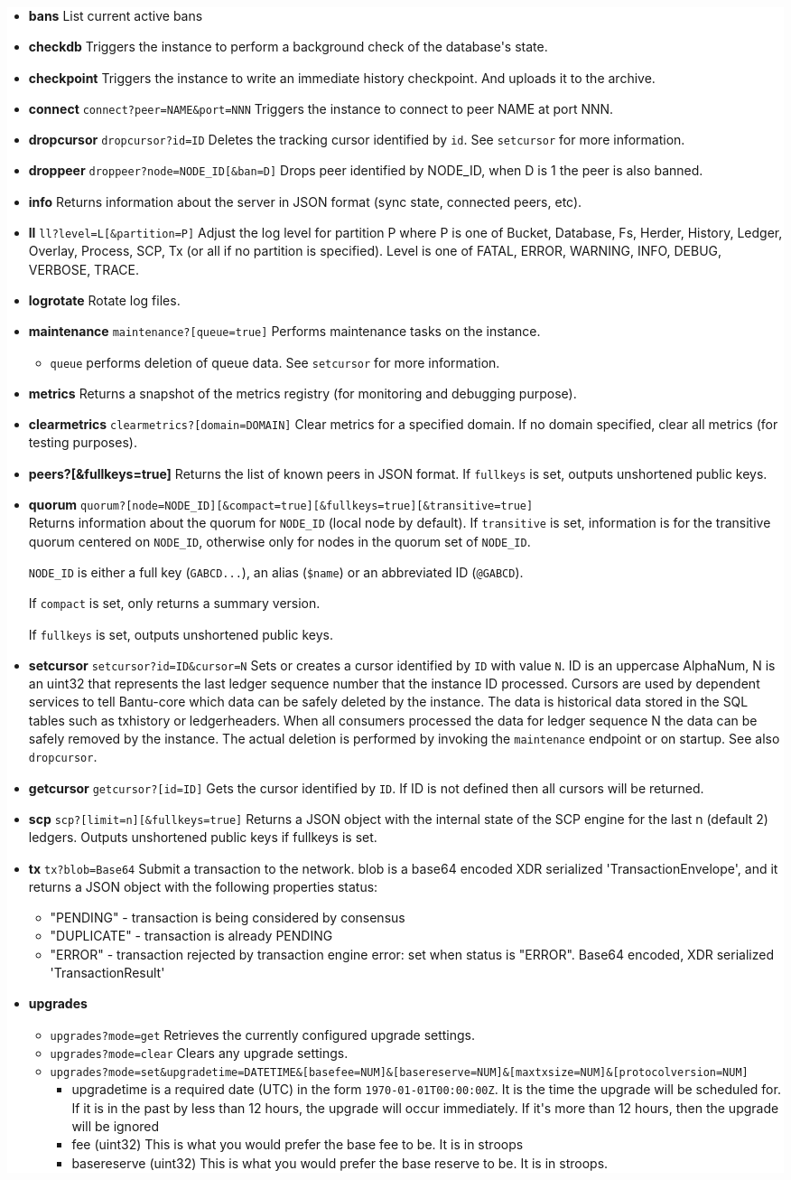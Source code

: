 * **bans** List current active bans
* **checkdb** Triggers the instance to perform a background check of the database's state.
* **checkpoint** Triggers the instance to write an immediate history checkpoint. And uploads it to the archive.
* **connect** `connect?peer=NAME&port=NNN`  Triggers the instance to connect to peer NAME at port NNN.
* **dropcursor** `dropcursor?id=ID`  Deletes the tracking cursor identified by `id`. See `setcursor` for more information.
* **droppeer** `droppeer?node=NODE_ID[&ban=D]`  Drops peer identified by NODE\_ID, when D is 1 the peer is also banned.
* **info** Returns information about the server in JSON format \(sync state, connected peers, etc\).
* **ll** `ll?level=L[&partition=P]`  Adjust the log level for partition P where P is one of Bucket, Database, Fs, Herder, History, Ledger, Overlay, Process, SCP, Tx \(or all if no partition is specified\). Level is one of FATAL, ERROR, WARNING, INFO, DEBUG, VERBOSE, TRACE.
* **logrotate** Rotate log files.
* **maintenance** `maintenance?[queue=true]`  Performs maintenance tasks on the instance.
  * `queue` performs deletion of queue data. See `setcursor` for more information.
* **metrics** Returns a snapshot of the metrics registry \(for monitoring and debugging purpose\).
* **clearmetrics** `clearmetrics?[domain=DOMAIN]`  Clear metrics for a specified domain. If no domain specified, clear all metrics \(for testing purposes\).
* **peers?\[&fullkeys=true\]** Returns the list of known peers in JSON format. If `fullkeys` is set, outputs unshortened public keys.
* **quorum** `quorum?[node=NODE_ID][&compact=true][&fullkeys=true][&transitive=true]`  
  Returns information about the quorum for `NODE_ID` \(local node by default\). If `transitive` is set, information is for the transitive quorum centered on `NODE_ID`, otherwise only for nodes in the quorum set of `NODE_ID`.

  `NODE_ID` is either a full key \(`GABCD...`\), an alias \(`$name`\) or an abbreviated ID \(`@GABCD`\).

  If `compact` is set, only returns a summary version.

  If `fullkeys` is set, outputs unshortened public keys.

* **setcursor** `setcursor?id=ID&cursor=N` Sets or creates a cursor identified by `ID` with value `N`. ID is an uppercase AlphaNum, N is an uint32 that represents the last ledger sequence number that the instance ID processed. Cursors are used by dependent services to tell Bantu-core which data can be safely deleted by the instance. The data is historical data stored in the SQL tables such as txhistory or ledgerheaders. When all consumers processed the data for ledger sequence N the data can be safely removed by the instance. The actual deletion is performed by invoking the `maintenance` endpoint or on startup. See also `dropcursor`.
* **getcursor** `getcursor?[id=ID]`  Gets the cursor identified by `ID`. If ID is not defined then all cursors will be returned.
* **scp** `scp?[limit=n][&fullkeys=true]`  Returns a JSON object with the internal state of the SCP engine for the last n \(default 2\) ledgers. Outputs unshortened public keys if fullkeys is set.
* **tx** `tx?blob=Base64`  Submit a transaction to the network. blob is a base64 encoded XDR serialized 'TransactionEnvelope', and it returns a JSON object with the following properties status:
  * "PENDING" - transaction is being considered by consensus
  * "DUPLICATE" - transaction is already PENDING
  * "ERROR" - transaction rejected by transaction engine error: set when status is "ERROR". Base64 encoded, XDR serialized 'TransactionResult'
* **upgrades**
  * `upgrades?mode=get`  Retrieves the currently configured upgrade settings. 
  * `upgrades?mode=clear`  Clears any upgrade settings. 
  * `upgrades?mode=set&upgradetime=DATETIME&[basefee=NUM]&[basereserve=NUM]&[maxtxsize=NUM]&[protocolversion=NUM]` 
    * upgradetime is a required date \(UTC\) in the form `1970-01-01T00:00:00Z`. It is the time the upgrade will be scheduled for. If it is in the past by less than 12 hours, the upgrade will occur immediately. If it's more than 12 hours, then the upgrade will be ignored 
    * fee \(uint32\) This is what you would prefer the base fee to be. It is in stroops 
    * basereserve \(uint32\) This is what you would prefer the base reserve to be. It is in stroops. 